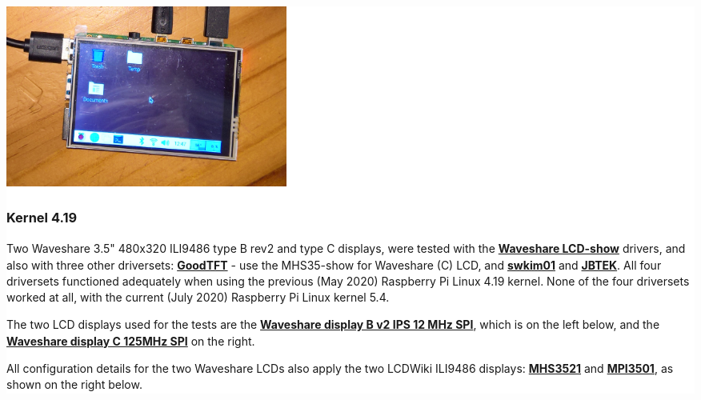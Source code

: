 <img src="images/LCD-C-K51011b.png" width="350" />  
<br>

### Kernel 4.19
Two Waveshare 3.5" 480x320 ILI9486 type B rev2 and type C displays, were tested with the [**Waveshare LCD-show**](https://github.com/waveshare/LCD-show) drivers, and also with three other driversets: [**GoodTFT**](https://github.com/goodtft/LCD-show) - use the MHS35-show for Waveshare (C) LCD, and [**swkim01**](https://github.com/swkim01/waveshare-dtoverlays) and [**JBTEK**](https://github.com/acidjazz/jbtekoverlay). All four driversets functioned adequately when using the previous (May 2020) Raspberry Pi Linux 4.19 kernel. None of the four driversets worked at all, with the current (July 2020) Raspberry Pi Linux kernel 5.4.

The two LCD displays used for the tests are the [**Waveshare display B v2 IPS 12 MHz SPI**](https://www.waveshare.com/3.5inch-rpi-lcd-b.htm), which is on the left below, and the [**Waveshare display C 125MHz SPI**](https://www.waveshare.com/3.5inch-rpi-lcd-c.htm) on the right.

All configuration details for the two Waveshare LCDs also apply the two LCDWiki ILI9486 displays: [**MHS3521**](http://www.lcdwiki.com/MHS-3.5inch_RPi_Display) and [**MPI3501**](http://www.lcdwiki.com/3.5inch_RPi_Display), as shown on the right below.

<p align="left">